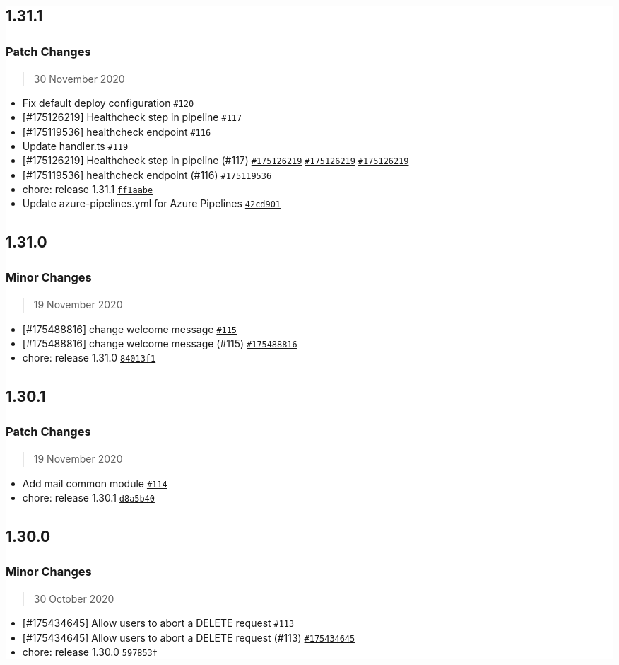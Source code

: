## 1.31.1

### Patch Changes

> 30 November 2020

- Fix default deploy configuration [`#120`](https://github.com/pagopa/io-functions-app/pull/120)
- [#175126219] Healthcheck step in pipeline [`#117`](https://github.com/pagopa/io-functions-app/pull/117)
- [#175119536] healthcheck endpoint [`#116`](https://github.com/pagopa/io-functions-app/pull/116)
- Update handler.ts [`#119`](https://github.com/pagopa/io-functions-app/pull/119)
- [#175126219] Healthcheck step in pipeline (#117) [`#175126219`](https://www.pivotaltracker.com/story/show/175126219) [`#175126219`](https://www.pivotaltracker.com/story/show/175126219) [`#175126219`](https://www.pivotaltracker.com/story/show/175126219)
- [#175119536] healthcheck endpoint (#116) [`#175119536`](https://www.pivotaltracker.com/story/show/175119536)
- chore: release 1.31.1 [`ff1aabe`](https://github.com/pagopa/io-functions-app/commit/ff1aabeef7feb591aa78c214dfc82fe35fa400bf)
- Update azure-pipelines.yml for Azure Pipelines [`42cd901`](https://github.com/pagopa/io-functions-app/commit/42cd901dde0ad4f58c1c74ca08ff96d1f7a92e3b)

## 1.31.0

### Minor Changes

> 19 November 2020

- [#175488816] change welcome message [`#115`](https://github.com/pagopa/io-functions-app/pull/115)
- [#175488816] change welcome message (#115) [`#175488816`](https://www.pivotaltracker.com/story/show/175488816)
- chore: release 1.31.0 [`84013f1`](https://github.com/pagopa/io-functions-app/commit/84013f123757f51cabb5f784f08d3535a3f94a4d)

## 1.30.1

### Patch Changes

> 19 November 2020

- Add mail common module [`#114`](https://github.com/pagopa/io-functions-app/pull/114)
- chore: release 1.30.1 [`d8a5b40`](https://github.com/pagopa/io-functions-app/commit/d8a5b40b7f41237fc53230db810e658f07c09da4)

## 1.30.0

### Minor Changes

> 30 October 2020

- [#175434645] Allow users to abort a DELETE request [`#113`](https://github.com/pagopa/io-functions-app/pull/113)
- [#175434645] Allow users to abort a DELETE request (#113) [`#175434645`](https://www.pivotaltracker.com/story/show/175434645)
- chore: release 1.30.0 [`597853f`](https://github.com/pagopa/io-functions-app/commit/597853ffbb3b0e1f8594592fe04b302cad5fdee5)
